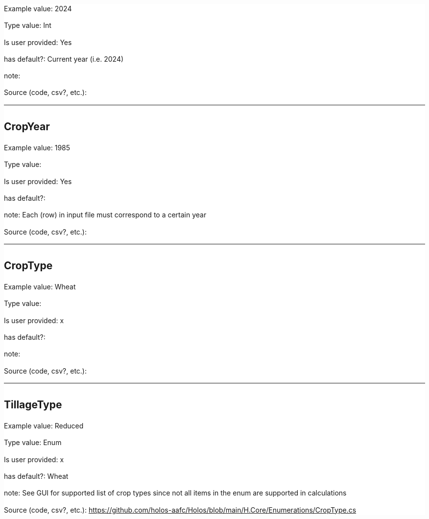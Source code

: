 Example value: 2024

Type value: Int 

Is user provided: Yes 

has default?: Current year (i.e. 2024) 

note: 

Source (code, csv?, etc.): 

***
## CropYear

Example value: 1985

Type value: 

Is user provided: Yes 

has default?: 

note: Each (row) in input file must correspond to a certain year 

Source (code, csv?, etc.): 

***
## CropType

Example value: Wheat 

Type value: 

Is user provided: x 

has default?: 

note: 

Source (code, csv?, etc.): 

***
## TillageType

Example value: Reduced 

Type value: Enum 

Is user provided: x 

has default?: Wheat 

note: See GUI for supported list of crop types since not all items in the enum are supported in calculations 

Source (code, csv?, etc.): https://github.com/holos-aafc/Holos/blob/main/H.Core/Enumerations/CropType.cs 
